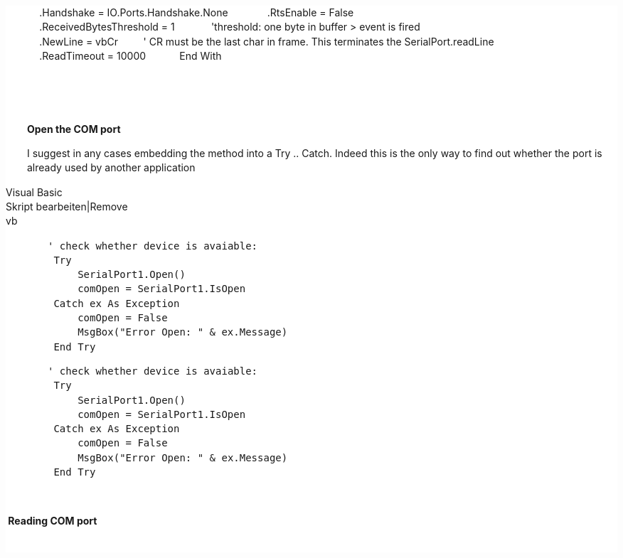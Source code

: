 &nbsp;&nbsp;&nbsp;&nbsp;&nbsp;&nbsp;&nbsp;&nbsp;&nbsp;&nbsp;&nbsp;&nbsp;.Handshake&nbsp;=&nbsp;IO.Ports.Handshake.None&nbsp;
&nbsp;&nbsp;&nbsp;&nbsp;&nbsp;&nbsp;&nbsp;&nbsp;&nbsp;&nbsp;&nbsp;&nbsp;.RtsEnable&nbsp;=&nbsp;<span class="visualBasic__keyword">False</span>&nbsp;
&nbsp;&nbsp;&nbsp;&nbsp;&nbsp;&nbsp;&nbsp;&nbsp;&nbsp;&nbsp;&nbsp;&nbsp;.ReceivedBytesThreshold&nbsp;=&nbsp;<span class="visualBasic__number">1</span>&nbsp;&nbsp;&nbsp;&nbsp;&nbsp;&nbsp;&nbsp;&nbsp;&nbsp;&nbsp;&nbsp;&nbsp;&nbsp;<span class="visualBasic__com">'threshold:&nbsp;one&nbsp;byte&nbsp;in&nbsp;buffer&nbsp;&gt;&nbsp;event&nbsp;is&nbsp;fired</span>&nbsp;
&nbsp;&nbsp;&nbsp;&nbsp;&nbsp;&nbsp;&nbsp;&nbsp;&nbsp;&nbsp;&nbsp;&nbsp;.NewLine&nbsp;=&nbsp;vbCr&nbsp;&nbsp;&nbsp;&nbsp;&nbsp;&nbsp;&nbsp;&nbsp;&nbsp;<span class="visualBasic__com">'&nbsp;CR&nbsp;must&nbsp;be&nbsp;the&nbsp;last&nbsp;char&nbsp;in&nbsp;frame.&nbsp;This&nbsp;terminates&nbsp;the&nbsp;SerialPort.readLine</span>&nbsp;
&nbsp;&nbsp;&nbsp;&nbsp;&nbsp;&nbsp;&nbsp;&nbsp;&nbsp;&nbsp;&nbsp;&nbsp;.ReadTimeout&nbsp;=&nbsp;<span class="visualBasic__number">10000</span>&nbsp;
&nbsp;
&nbsp;&nbsp;&nbsp;&nbsp;&nbsp;&nbsp;&nbsp;&nbsp;<span class="visualBasic__keyword">End</span>&nbsp;<span class="visualBasic__keyword">With</span>&nbsp;
</pre>
</div>
</div>
</div>
<div class="endscriptcode">&nbsp;</div>
<p>&nbsp;&nbsp;</p>
<p style="padding-left:30px"><strong>Open the COM port</strong></p>
<p style="padding-left:30px">I suggest in any cases embedding the method into a Try .. Catch. Indeed this is the only way to find out whether the port is already used by another application</p>
<div class="scriptcode">
<div class="pluginEditHolder" pluginCommand="mceScriptCode">
<div class="title"><span>Visual Basic</span></div>
<div class="pluginLinkHolder"><span class="pluginEditHolderLink">Skript bearbeiten</span>|<span class="pluginRemoveHolderLink">Remove</span></div>
<span class="hidden">vb</span>
<pre class="hidden">       ' check whether device is avaiable:
        Try
            SerialPort1.Open()
            comOpen = SerialPort1.IsOpen
        Catch ex As Exception
            comOpen = False
            MsgBox(&quot;Error Open: &quot; &amp; ex.Message)
        End Try
</pre>
<div class="preview">
<pre class="vb">&nbsp;&nbsp;&nbsp;&nbsp;&nbsp;&nbsp;&nbsp;<span class="visualBasic__com">'&nbsp;check&nbsp;whether&nbsp;device&nbsp;is&nbsp;avaiable:</span>&nbsp;
&nbsp;&nbsp;&nbsp;&nbsp;&nbsp;&nbsp;&nbsp;&nbsp;<span class="visualBasic__keyword">Try</span>&nbsp;
&nbsp;&nbsp;&nbsp;&nbsp;&nbsp;&nbsp;&nbsp;&nbsp;&nbsp;&nbsp;&nbsp;&nbsp;SerialPort1.Open()&nbsp;
&nbsp;&nbsp;&nbsp;&nbsp;&nbsp;&nbsp;&nbsp;&nbsp;&nbsp;&nbsp;&nbsp;&nbsp;comOpen&nbsp;=&nbsp;SerialPort1.IsOpen&nbsp;
&nbsp;&nbsp;&nbsp;&nbsp;&nbsp;&nbsp;&nbsp;&nbsp;<span class="visualBasic__keyword">Catch</span>&nbsp;ex&nbsp;<span class="visualBasic__keyword">As</span>&nbsp;Exception&nbsp;
&nbsp;&nbsp;&nbsp;&nbsp;&nbsp;&nbsp;&nbsp;&nbsp;&nbsp;&nbsp;&nbsp;&nbsp;comOpen&nbsp;=&nbsp;<span class="visualBasic__keyword">False</span>&nbsp;
&nbsp;&nbsp;&nbsp;&nbsp;&nbsp;&nbsp;&nbsp;&nbsp;&nbsp;&nbsp;&nbsp;&nbsp;MsgBox(<span class="visualBasic__string">&quot;Error&nbsp;Open:&nbsp;&quot;</span>&nbsp;&amp;&nbsp;ex.Message)&nbsp;
&nbsp;&nbsp;&nbsp;&nbsp;&nbsp;&nbsp;&nbsp;&nbsp;<span class="visualBasic__keyword">End</span>&nbsp;<span class="visualBasic__keyword">Try</span>&nbsp;
</pre>
</div>
</div>
</div>
<div class="endscriptcode">&nbsp;</div>
<p><strong>&nbsp;Reading COM port</strong></p>
<p><strong>&nbsp;</strong></p>